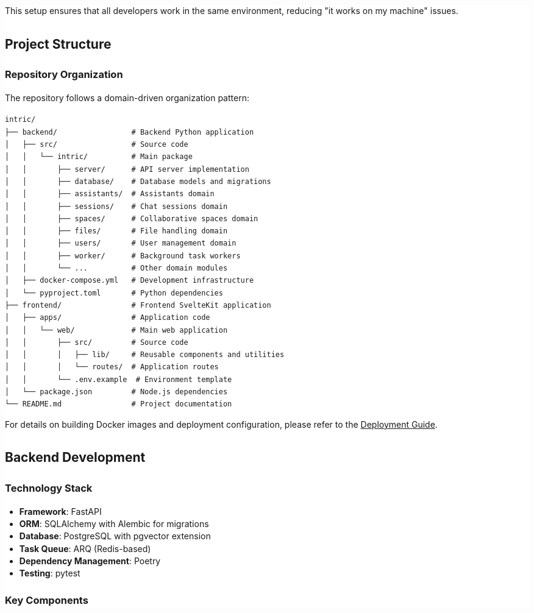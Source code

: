 This setup ensures that all developers work in the same environment, reducing "it works on my machine" issues.

## Project Structure

### Repository Organization

The repository follows a domain-driven organization pattern:

```
intric/
├── backend/                 # Backend Python application
│   ├── src/                 # Source code
│   │   └── intric/          # Main package
│   │       ├── server/      # API server implementation
│   │       ├── database/    # Database models and migrations
│   │       ├── assistants/  # Assistants domain
│   │       ├── sessions/    # Chat sessions domain
│   │       ├── spaces/      # Collaborative spaces domain
│   │       ├── files/       # File handling domain
│   │       ├── users/       # User management domain
│   │       ├── worker/      # Background task workers
│   │       └── ...          # Other domain modules
│   ├── docker-compose.yml   # Development infrastructure
│   └── pyproject.toml       # Python dependencies
├── frontend/                # Frontend SvelteKit application
│   ├── apps/                # Application code
│   │   └── web/             # Main web application
│   │       ├── src/         # Source code
│   │       │   ├── lib/     # Reusable components and utilities
│   │       │   └── routes/  # Application routes
│   │       └── .env.example  # Environment template
│   └── package.json         # Node.js dependencies
└── README.md                # Project documentation
```

For details on building Docker images and deployment configuration, please refer to the [Deployment Guide](./deployment-guide.md).

## Backend Development

### Technology Stack

- **Framework**: FastAPI
- **ORM**: SQLAlchemy with Alembic for migrations
- **Database**: PostgreSQL with pgvector extension
- **Task Queue**: ARQ (Redis-based)
- **Dependency Management**: Poetry
- **Testing**: pytest

### Key Components
